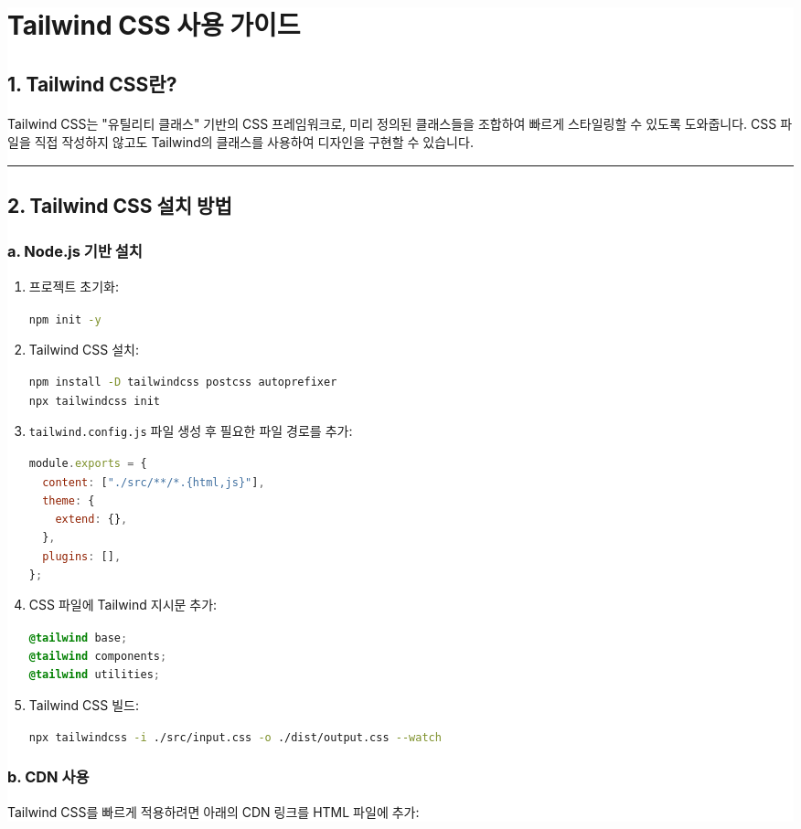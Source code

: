 # Tailwind CSS 사용 가이드

## 1. **Tailwind CSS란?**

Tailwind CSS는 "유틸리티 클래스" 기반의 CSS 프레임워크로, 미리 정의된 클래스들을 조합하여 빠르게 스타일링할 수 있도록 도와줍니다. CSS 파일을 직접 작성하지 않고도 Tailwind의 클래스를 사용하여 디자인을 구현할 수 있습니다.

---

## 2. **Tailwind CSS 설치 방법**

### a. **Node.js 기반 설치**

1. 프로젝트 초기화:

   ```bash
   npm init -y
   ```

2. Tailwind CSS 설치:

   ```bash
   npm install -D tailwindcss postcss autoprefixer
   npx tailwindcss init
   ```

3. `tailwind.config.js` 파일 생성 후 필요한 파일 경로를 추가:

   ```javascript
   module.exports = {
     content: ["./src/**/*.{html,js}"],
     theme: {
       extend: {},
     },
     plugins: [],
   };
   ```

4. CSS 파일에 Tailwind 지시문 추가:

   ```css
   @tailwind base;
   @tailwind components;
   @tailwind utilities;
   ```

5. Tailwind CSS 빌드:
   ```bash
   npx tailwindcss -i ./src/input.css -o ./dist/output.css --watch
   ```

### b. **CDN 사용**

Tailwind CSS를 빠르게 적용하려면 아래의 CDN 링크를 HTML 파일에 추가:
